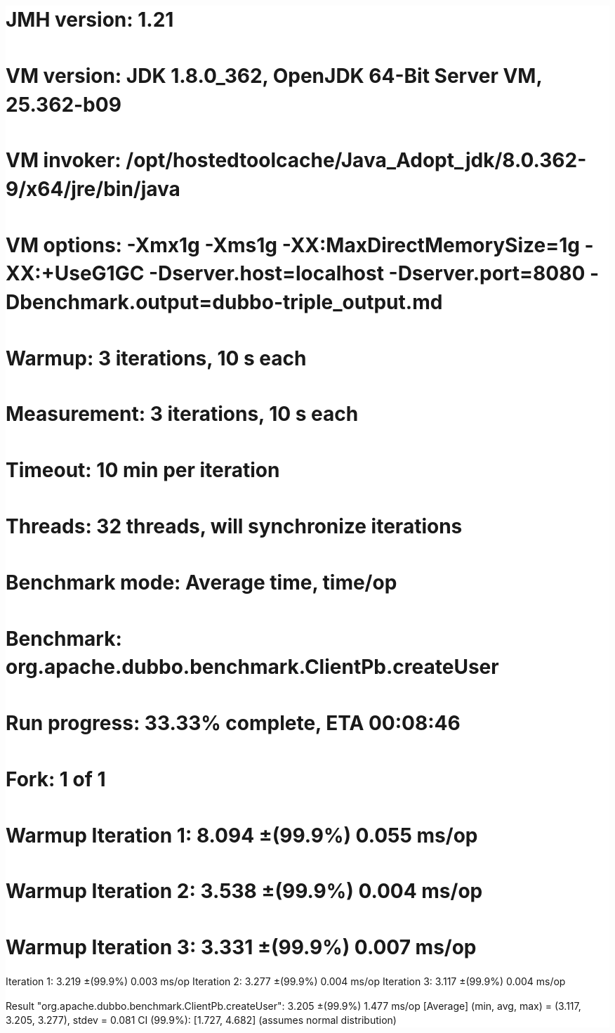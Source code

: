 
# JMH version: 1.21
# VM version: JDK 1.8.0_362, OpenJDK 64-Bit Server VM, 25.362-b09
# VM invoker: /opt/hostedtoolcache/Java_Adopt_jdk/8.0.362-9/x64/jre/bin/java
# VM options: -Xmx1g -Xms1g -XX:MaxDirectMemorySize=1g -XX:+UseG1GC -Dserver.host=localhost -Dserver.port=8080 -Dbenchmark.output=dubbo-triple_output.md
# Warmup: 3 iterations, 10 s each
# Measurement: 3 iterations, 10 s each
# Timeout: 10 min per iteration
# Threads: 32 threads, will synchronize iterations
# Benchmark mode: Average time, time/op
# Benchmark: org.apache.dubbo.benchmark.ClientPb.createUser

# Run progress: 33.33% complete, ETA 00:08:46
# Fork: 1 of 1
# Warmup Iteration   1: 8.094 ±(99.9%) 0.055 ms/op
# Warmup Iteration   2: 3.538 ±(99.9%) 0.004 ms/op
# Warmup Iteration   3: 3.331 ±(99.9%) 0.007 ms/op
Iteration   1: 3.219 ±(99.9%) 0.003 ms/op
Iteration   2: 3.277 ±(99.9%) 0.004 ms/op
Iteration   3: 3.117 ±(99.9%) 0.004 ms/op


Result "org.apache.dubbo.benchmark.ClientPb.createUser":
  3.205 ±(99.9%) 1.477 ms/op [Average]
  (min, avg, max) = (3.117, 3.205, 3.277), stdev = 0.081
  CI (99.9%): [1.727, 4.682] (assumes normal distribution)
